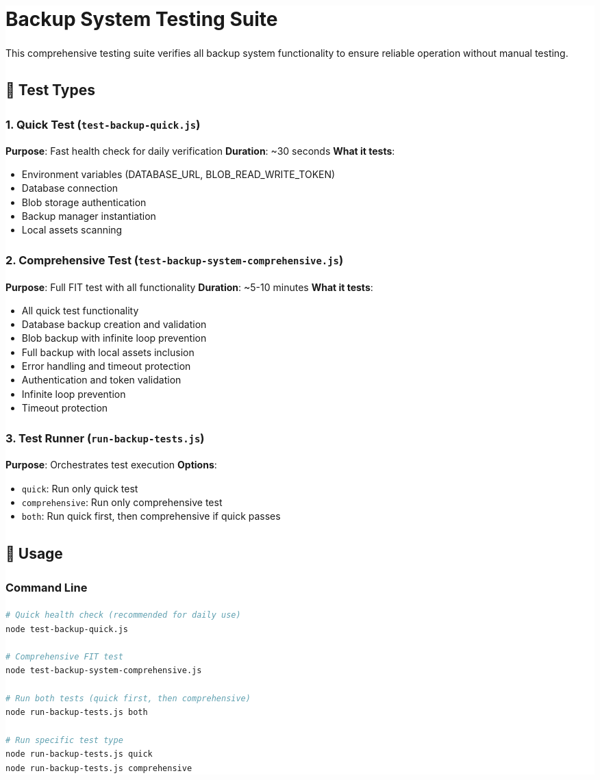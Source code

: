 # Backup System Testing Suite

This comprehensive testing suite verifies all backup system functionality to ensure reliable operation without manual testing.

## 🧪 Test Types

### 1. Quick Test (`test-backup-quick.js`)
**Purpose**: Fast health check for daily verification
**Duration**: ~30 seconds
**What it tests**:
- Environment variables (DATABASE_URL, BLOB_READ_WRITE_TOKEN)
- Database connection
- Blob storage authentication
- Backup manager instantiation
- Local assets scanning

### 2. Comprehensive Test (`test-backup-system-comprehensive.js`)
**Purpose**: Full FIT test with all functionality
**Duration**: ~5-10 minutes
**What it tests**:
- All quick test functionality
- Database backup creation and validation
- Blob backup with infinite loop prevention
- Full backup with local assets inclusion
- Error handling and timeout protection
- Authentication and token validation
- Infinite loop prevention
- Timeout protection

### 3. Test Runner (`run-backup-tests.js`)
**Purpose**: Orchestrates test execution
**Options**:
- `quick`: Run only quick test
- `comprehensive`: Run only comprehensive test
- `both`: Run quick first, then comprehensive if quick passes

## 🚀 Usage

### Command Line
```bash
# Quick health check (recommended for daily use)
node test-backup-quick.js

# Comprehensive FIT test
node test-backup-system-comprehensive.js

# Run both tests (quick first, then comprehensive)
node run-backup-tests.js both

# Run specific test type
node run-backup-tests.js quick
node run-backup-tests.js comprehensive
```
